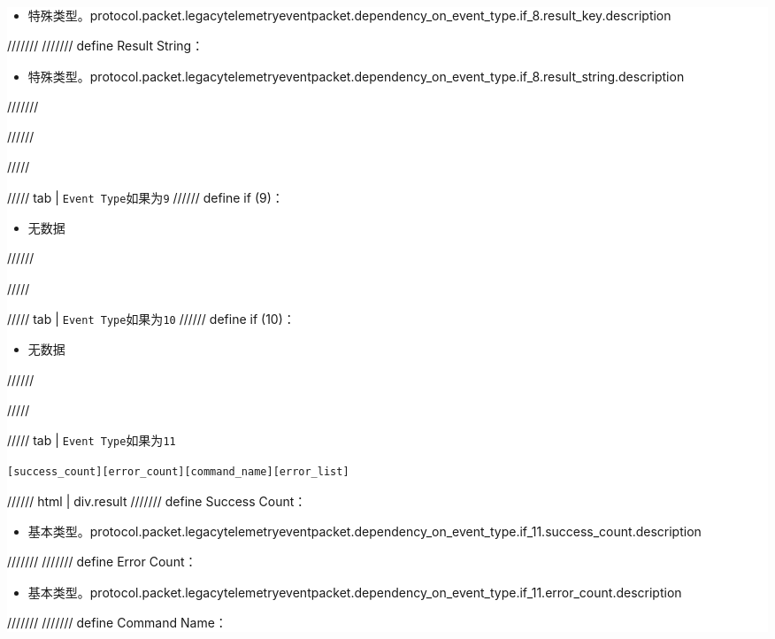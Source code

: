 - 特殊类型。protocol.packet.legacytelemetryeventpacket.dependency_on_event_type.if_8.result_key.description


///////
/////// define
Result String：[](../types/string.md)

- 特殊类型。protocol.packet.legacytelemetryeventpacket.dependency_on_event_type.if_8.result_string.description


///////

//////

/////

///// tab | `Event Type`如果为`9`
////// define
if (9)：

- 无数据


//////

/////

///// tab | `Event Type`如果为`10`
////// define
if (10)：

- 无数据


//////

/////

///// tab | `Event Type`如果为`11`
```title='if (11)'
[success_count][error_count][command_name][error_list]
```

////// html | div.result
/////// define
Success Count：

- 基本类型。protocol.packet.legacytelemetryeventpacket.dependency_on_event_type.if_11.success_count.description


///////
/////// define
Error Count：

- 基本类型。protocol.packet.legacytelemetryeventpacket.dependency_on_event_type.if_11.error_count.description


///////
/////// define
Command Name：[](../types/string.md)
